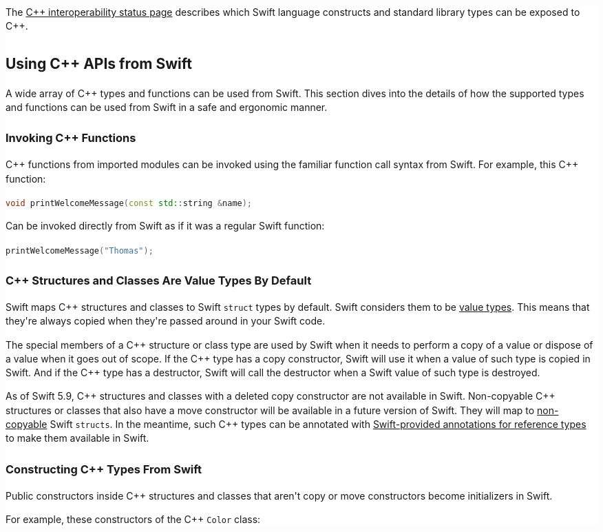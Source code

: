 The [C++ interoperability status page](status) describes which Swift
language constructs and standard library types can be exposed to C++.

## Using C++ APIs from Swift

A wide array of C++ types and functions can be used from Swift. This section
dives into the details of how the supported types and functions can be
used from Swift in a safe and ergonomic manner.

### Invoking C++ Functions

C++ functions from imported modules can be invoked using the
familiar function call syntax from Swift. For example, this C++ function:

```c++
void printWelcomeMessage(const std::string &name);
```

Can be invoked directly from Swift as if it was a regular Swift function:

```swift
printWelcomeMessage("Thomas");
```

### C++ Structures and Classes Are Value Types By Default

Swift maps C++ structures and classes to Swift `struct` types by default.
Swift considers them to be
[value types](https://docs.swift.org/swift-book/documentation/the-swift-programming-language/classesandstructures#Structures-and-Enumerations-Are-Value-Types). This means that they're always copied
when they're passed around in your Swift code.

The special members of a C++ structure or class type are used by Swift when it
needs to perform a copy of a value or dispose of a value when it goes out of
scope. If the C++ type has a copy
constructor, Swift will use it when a value of such type is copied in
Swift. And if the C++ type has a destructor, Swift will call the destructor when
a Swift value of such type is destroyed.

As of Swift 5.9, C++ structures and classes with a deleted copy constructor
are not available in Swift. Non-copyable C++ structures or classes that also
have a move constructor will be available in a future version of Swift.
They will map to
[non-copyable](https://github.com/apple/swift-evolution/blob/main/proposals/0390-noncopyable-structs-and-enums.md) Swift `structs`. In the meantime, such C++ types can be annotated
with [Swift-provided annotations for reference types](TODO) to make them
available in Swift. 

### Constructing C++ Types From Swift

Public constructors inside C++ structures and classes
that aren't copy or move constructors 
become initializers in Swift. 

For example, these constructors of the C++ `Color` class:

